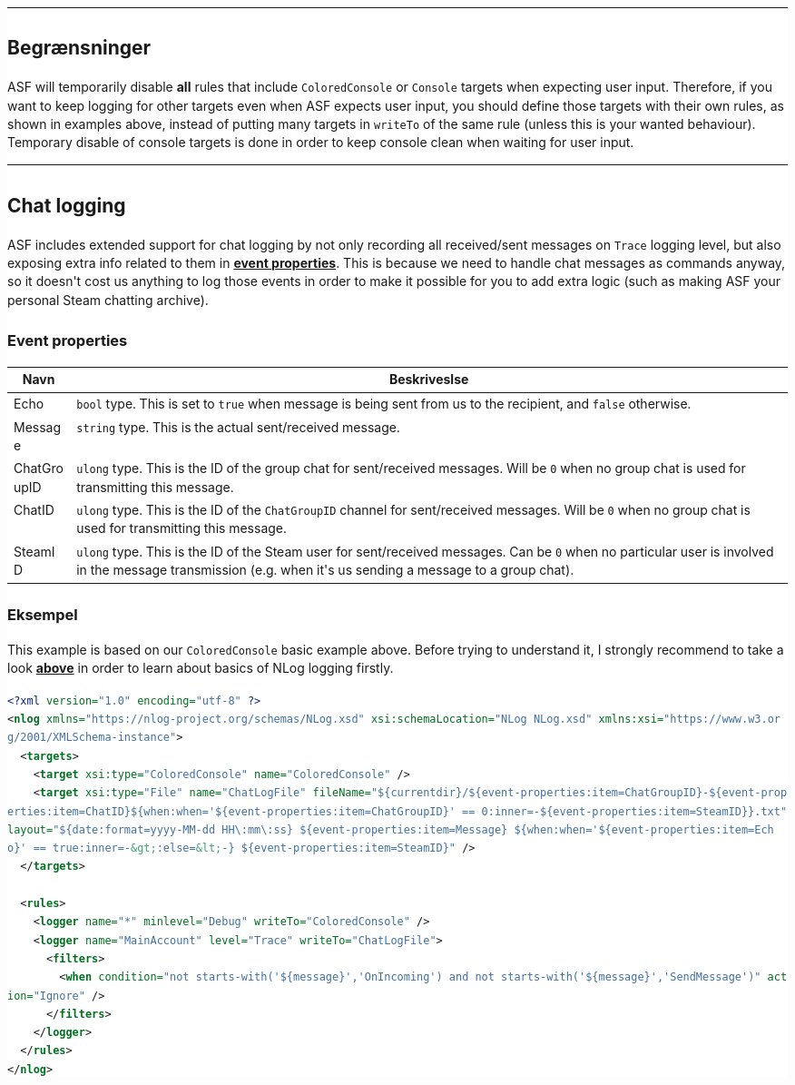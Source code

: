 * * *

## Begrænsninger

ASF will temporarily disable **all** rules that include `ColoredConsole` or `Console` targets when expecting user input. Therefore, if you want to keep logging for other targets even when ASF expects user input, you should define those targets with their own rules, as shown in examples above, instead of putting many targets in `writeTo` of the same rule (unless this is your wanted behaviour). Temporary disable of console targets is done in order to keep console clean when waiting for user input.

* * *

## Chat logging

ASF includes extended support for chat logging by not only recording all received/sent messages on `Trace` logging level, but also exposing extra info related to them in **[event properties](https://github.com/NLog/NLog/wiki/EventProperties-Layout-Renderer)**. This is because we need to handle chat messages as commands anyway, so it doesn't cost us anything to log those events in order to make it possible for you to add extra logic (such as making ASF your personal Steam chatting archive).

### Event properties

| Navn        | Beskriveslse                                                                                                                                                                                                 |
| ----------- | ------------------------------------------------------------------------------------------------------------------------------------------------------------------------------------------------------------ |
| Echo        | `bool` type. This is set to `true` when message is being sent from us to the recipient, and `false` otherwise.                                                                                               |
| Message     | `string` type. This is the actual sent/received message.                                                                                                                                                     |
| ChatGroupID | `ulong` type. This is the ID of the group chat for sent/received messages. Will be `0` when no group chat is used for transmitting this message.                                                             |
| ChatID      | `ulong` type. This is the ID of the `ChatGroupID` channel for sent/received messages. Will be `0` when no group chat is used for transmitting this message.                                                  |
| SteamID     | `ulong` type. This is the ID of the Steam user for sent/received messages. Can be `0` when no particular user is involved in the message transmission (e.g. when it's us sending a message to a group chat). |

### Eksempel

This example is based on our `ColoredConsole` basic example above. Before trying to understand it, I strongly recommend to take a look **[above](#examples)** in order to learn about basics of NLog logging firstly.

```xml
<?xml version="1.0" encoding="utf-8" ?>
<nlog xmlns="https://nlog-project.org/schemas/NLog.xsd" xsi:schemaLocation="NLog NLog.xsd" xmlns:xsi="https://www.w3.org/2001/XMLSchema-instance">
  <targets>
    <target xsi:type="ColoredConsole" name="ColoredConsole" />
    <target xsi:type="File" name="ChatLogFile" fileName="${currentdir}/${event-properties:item=ChatGroupID}-${event-properties:item=ChatID}${when:when='${event-properties:item=ChatGroupID}' == 0:inner=-${event-properties:item=SteamID}}.txt" layout="${date:format=yyyy-MM-dd HH\:mm\:ss} ${event-properties:item=Message} ${when:when='${event-properties:item=Echo}' == true:inner=-&gt;:else=&lt;-} ${event-properties:item=SteamID}" />
  </targets>

  <rules>
    <logger name="*" minlevel="Debug" writeTo="ColoredConsole" />
    <logger name="MainAccount" level="Trace" writeTo="ChatLogFile">
      <filters>
        <when condition="not starts-with('${message}','OnIncoming') and not starts-with('${message}','SendMessage')" action="Ignore" />
      </filters>
    </logger>
  </rules>
</nlog>
```
